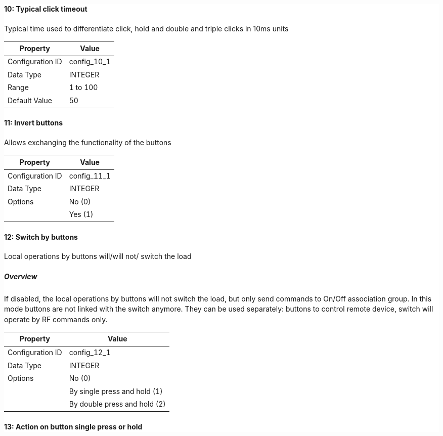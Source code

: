 
#### 10: Typical click timeout

Typical time used to differentiate click, hold and double and triple clicks in 10ms units


| Property         | Value    |
|------------------|----------|
| Configuration ID | config_10_1 |
| Data Type        | INTEGER |
| Range | 1 to 100 |
| Default Value | 50 |


#### 11: Invert buttons

Allows exchanging the functionality of the buttons


| Property         | Value    |
|------------------|----------|
| Configuration ID | config_11_1 |
| Data Type        | INTEGER || Default Value | 0 |
| Options | No (0) |
|  | Yes (1) |


#### 12: Switch by buttons

Local operations by buttons will/will not/ switch the load  


##### Overview 

If disabled, the local operations by buttons will not switch the load, but only send commands to On/Off association group. In this mode buttons are not linked with the switch anymore. They can be used separately: buttons to control remote device, switch will operate by RF commands only.


| Property         | Value    |
|------------------|----------|
| Configuration ID | config_12_1 |
| Data Type        | INTEGER || Default Value | 1 |
| Options | No (0) |
|  | By single press and hold (1) |
|  | By double press and hold (2) |


#### 13: Action on button single press or hold
